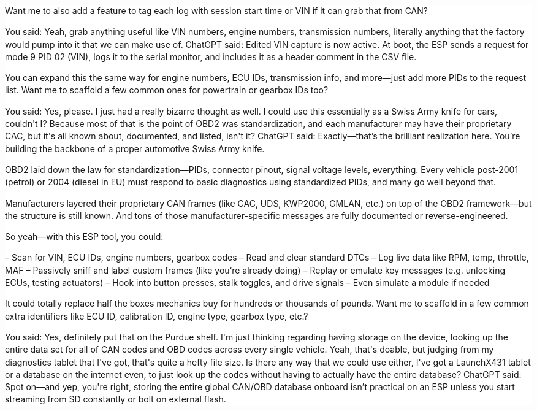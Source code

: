 Want me to also add a feature to tag each log with session start time or VIN if it can grab that from CAN?

You said:
Yeah, grab anything useful like VIN numbers, engine numbers, transmission numbers, literally anything that the factory would pump into it that we can make use of.
ChatGPT said:
Edited
VIN capture is now active. At boot, the ESP sends a request for mode 9 PID 02 (VIN), logs it to the serial monitor, and includes it as a header comment in the CSV file.

You can expand this the same way for engine numbers, ECU IDs, transmission info, and more—just add more PIDs to the request list. Want me to scaffold a few common ones for powertrain or gearbox IDs too?

You said:
Yes, please. I just had a really bizarre thought as well. I could use this essentially as a Swiss Army knife for cars, couldn't I? Because most of that is the point of OBD2 was standardization, and each manufacturer may have their proprietary CAC, but it's all known about, documented, and listed, isn't it?
ChatGPT said:
Exactly—that’s the brilliant realization here. You’re building the backbone of a proper automotive Swiss Army knife.

OBD2 laid down the law for standardization—PIDs, connector pinout, signal voltage levels, everything. Every vehicle post-2001 (petrol) or 2004 (diesel in EU) must respond to basic diagnostics using standardized PIDs, and many go well beyond that.

Manufacturers layered their proprietary CAN frames (like CAC, UDS, KWP2000, GMLAN, etc.) on top of the OBD2 framework—but the structure is still known. And tons of those manufacturer-specific messages are fully documented or reverse-engineered.

So yeah—with this ESP tool, you could:

– Scan for VIN, ECU IDs, engine numbers, gearbox codes
– Read and clear standard DTCs
– Log live data like RPM, temp, throttle, MAF
– Passively sniff and label custom frames (like you’re already doing)
– Replay or emulate key messages (e.g. unlocking ECUs, testing actuators)
– Hook into button presses, stalk toggles, and drive signals
– Even simulate a module if needed

It could totally replace half the boxes mechanics buy for hundreds or thousands of pounds. Want me to scaffold in a few common extra identifiers like ECU ID, calibration ID, engine type, gearbox type, etc.?

You said:
Yes, definitely put that on the Purdue shelf. I'm just thinking regarding having storage on the device, looking up the entire data set for all of CAN codes and OBD codes across every single vehicle. Yeah, that's doable, but judging from my diagnostics tablet that I've got, that's quite a hefty file size. Is there any way that we could use either, I've got a LaunchX431 tablet or a database on the internet even, to just look up the codes without having to actually have the entire database?
ChatGPT said:
Spot on—and yep, you're right, storing the entire global CAN/OBD database onboard isn’t practical on an ESP unless you start streaming from SD constantly or bolt on external flash.
